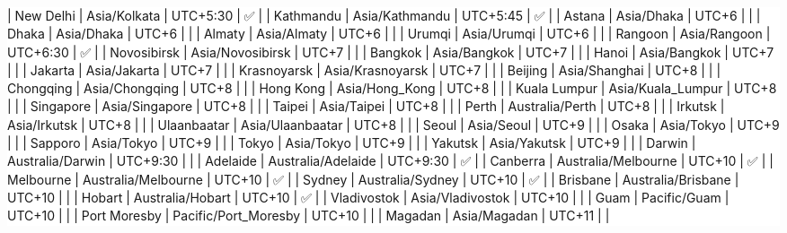 | New Delhi                    | Asia/Kolkata                   | UTC+5:30  | :white_check_mark: |
| Kathmandu                    | Asia/Kathmandu                 | UTC+5:45  | :white_check_mark: |
| Astana                       | Asia/Dhaka                     | UTC+6     |                    |
| Dhaka                        | Asia/Dhaka                     | UTC+6     |                    |
| Almaty                       | Asia/Almaty                    | UTC+6     |                    |
| Urumqi                       | Asia/Urumqi                    | UTC+6     |                    |
| Rangoon                      | Asia/Rangoon                   | UTC+6:30  | :white_check_mark: |
| Novosibirsk                  | Asia/Novosibirsk               | UTC+7     |                    |
| Bangkok                      | Asia/Bangkok                   | UTC+7     |                    |
| Hanoi                        | Asia/Bangkok                   | UTC+7     |                    |
| Jakarta                      | Asia/Jakarta                   | UTC+7     |                    |
| Krasnoyarsk                  | Asia/Krasnoyarsk               | UTC+7     |                    |
| Beijing                      | Asia/Shanghai                  | UTC+8     |                    |
| Chongqing                    | Asia/Chongqing                 | UTC+8     |                    |
| Hong Kong                    | Asia/Hong_Kong                 | UTC+8     |                    |
| Kuala Lumpur                 | Asia/Kuala_Lumpur              | UTC+8     |                    |
| Singapore                    | Asia/Singapore                 | UTC+8     |                    |
| Taipei                       | Asia/Taipei                    | UTC+8     |                    |
| Perth                        | Australia/Perth                | UTC+8     |                    |
| Irkutsk                      | Asia/Irkutsk                   | UTC+8     |                    |
| Ulaanbaatar                  | Asia/Ulaanbaatar               | UTC+8     |                    |
| Seoul                        | Asia/Seoul                     | UTC+9     |                    |
| Osaka                        | Asia/Tokyo                     | UTC+9     |                    |
| Sapporo                      | Asia/Tokyo                     | UTC+9     |                    |
| Tokyo                        | Asia/Tokyo                     | UTC+9     |                    |
| Yakutsk                      | Asia/Yakutsk                   | UTC+9     |                    |
| Darwin                       | Australia/Darwin               | UTC+9:30  |                    |
| Adelaide                     | Australia/Adelaide             | UTC+9:30  | :white_check_mark: |
| Canberra                     | Australia/Melbourne            | UTC+10    | :white_check_mark: |
| Melbourne                    | Australia/Melbourne            | UTC+10    | :white_check_mark: |
| Sydney                       | Australia/Sydney               | UTC+10    | :white_check_mark: |
| Brisbane                     | Australia/Brisbane             | UTC+10    |                    |
| Hobart                       | Australia/Hobart               | UTC+10    | :white_check_mark: |
| Vladivostok                  | Asia/Vladivostok               | UTC+10    |                    |
| Guam                         | Pacific/Guam                   | UTC+10    |                    |
| Port Moresby                 | Pacific/Port_Moresby           | UTC+10    |                    |
| Magadan                      | Asia/Magadan                   | UTC+11    |                    |